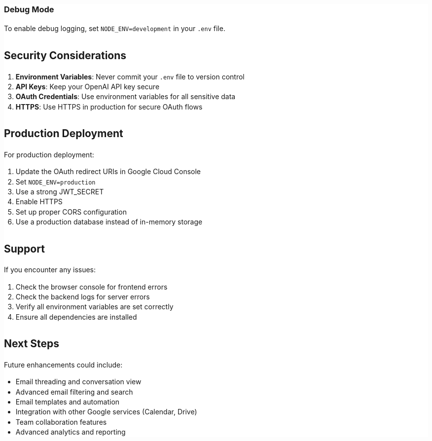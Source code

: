 ### Debug Mode
To enable debug logging, set `NODE_ENV=development` in your `.env` file.

## Security Considerations

1. **Environment Variables**: Never commit your `.env` file to version control
2. **API Keys**: Keep your OpenAI API key secure
3. **OAuth Credentials**: Use environment variables for all sensitive data
4. **HTTPS**: Use HTTPS in production for secure OAuth flows

## Production Deployment

For production deployment:

1. Update the OAuth redirect URIs in Google Cloud Console
2. Set `NODE_ENV=production`
3. Use a strong JWT_SECRET
4. Enable HTTPS
5. Set up proper CORS configuration
6. Use a production database instead of in-memory storage

## Support

If you encounter any issues:
1. Check the browser console for frontend errors
2. Check the backend logs for server errors
3. Verify all environment variables are set correctly
4. Ensure all dependencies are installed

## Next Steps

Future enhancements could include:
- Email threading and conversation view
- Advanced email filtering and search
- Email templates and automation
- Integration with other Google services (Calendar, Drive)
- Team collaboration features
- Advanced analytics and reporting
